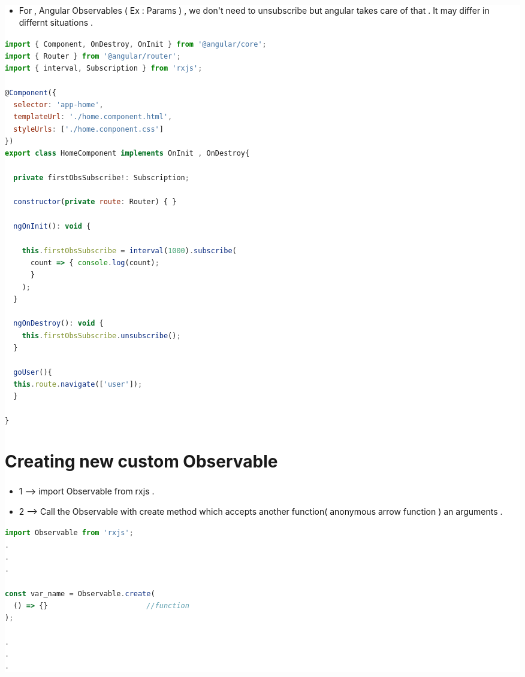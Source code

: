 * For , Angular Observables ( Ex : Params ) , we don't need to unsubscribe but angular takes care of that . It may differ in differnt situations .

```javascript
import { Component, OnDestroy, OnInit } from '@angular/core';
import { Router } from '@angular/router';
import { interval, Subscription } from 'rxjs';

@Component({
  selector: 'app-home',
  templateUrl: './home.component.html',
  styleUrls: ['./home.component.css']
})
export class HomeComponent implements OnInit , OnDestroy{

  private firstObsSubscribe!: Subscription;

  constructor(private route: Router) { }

  ngOnInit(): void {

    this.firstObsSubscribe = interval(1000).subscribe(
      count => { console.log(count);
      }
    );
  }

  ngOnDestroy(): void {
    this.firstObsSubscribe.unsubscribe();
  }

  goUser(){
  this.route.navigate(['user']);
  }

}
```

# Creating new custom Observable #

* 1 -->  import Observable from rxjs .

* 2 -->  Call the Observable with create method which accepts another function( anonymous arrow function ) an arguments .

```javascript
import Observable from 'rxjs';
.
.
.

const var_name = Observable.create(
  () => {}                       //function
);

.
.
.

```
